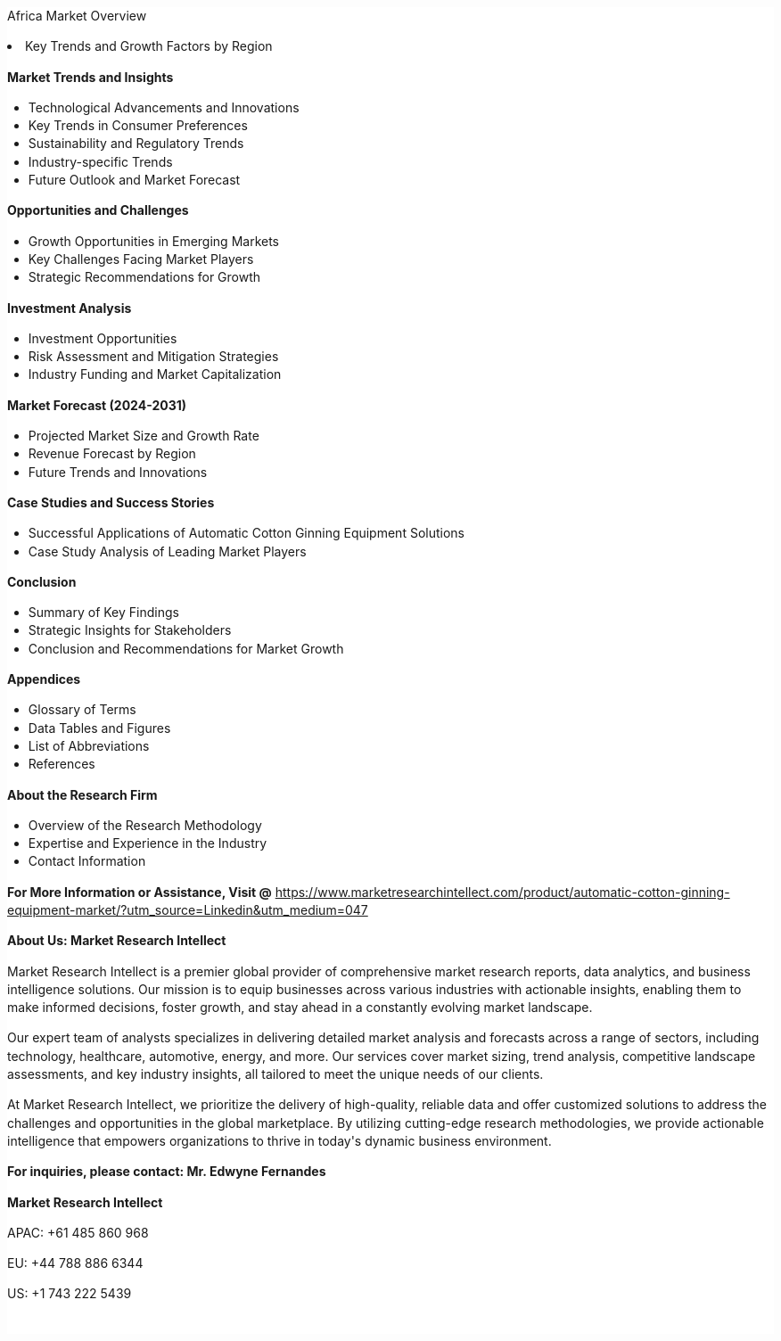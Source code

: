 Africa Market Overview</li><li>Key Trends and Growth Factors by Region</li></ul><p><strong>Market Trends and Insights</strong></p><ul><li>Technological Advancements and Innovations</li><li>Key Trends in Consumer Preferences</li><li>Sustainability and Regulatory Trends</li><li>Industry-specific Trends</li><li>Future Outlook and Market Forecast</li></ul><p><strong>Opportunities and Challenges</strong></p><ul><li>Growth Opportunities in Emerging Markets</li><li>Key Challenges Facing Market Players</li><li>Strategic Recommendations for Growth</li></ul><p><strong>Investment Analysis</strong></p><ul><li>Investment Opportunities</li><li>Risk Assessment and Mitigation Strategies</li><li>Industry Funding and Market Capitalization</li></ul><p><strong>Market Forecast (2024-2031)</strong></p><ul><li>Projected Market Size and Growth Rate</li><li>Revenue Forecast by Region</li><li>Future Trends and Innovations</li></ul><p><strong>Case Studies and Success Stories</strong></p><ul><li>Successful Applications of Automatic Cotton Ginning Equipment Solutions</li><li>Case Study Analysis of Leading Market Players</li></ul><p><strong>Conclusion</strong></p><ul><li>Summary of Key Findings</li><li>Strategic Insights for Stakeholders</li><li>Conclusion and Recommendations for Market Growth</li></ul><p><strong>Appendices</strong></p><ul><li>Glossary of Terms</li><li>Data Tables and Figures</li><li>List of Abbreviations</li><li>References</li></ul><p><strong>About the Research Firm</strong></p><ul><li>Overview of the Research Methodology</li><li>Expertise and Experience in the Industry</li><li>Contact Information</li></ul></div><div class="article-main__content" data-test-id="publishing-text-block"><p><span class="font-[700]"><strong>For More Information or Assistance, Visit @</strong>&nbsp;<a href="https://www.marketresearchintellect.com/product/automatic-cotton-ginning-equipment-market/?utm_source=Linkedin&utm_medium=047">https://www.marketresearchintellect.com/product/automatic-cotton-ginning-equipment-market/?utm_source=Linkedin&utm_medium=047</a></span></p><p><strong>About Us: Market Research Intellect</strong></p><p>Market Research Intellect is a premier global provider of comprehensive market research reports, data analytics, and business intelligence solutions. Our mission is to equip businesses across various industries with actionable insights, enabling them to make informed decisions, foster growth, and stay ahead in a constantly evolving market landscape.</p><p>Our expert team of analysts specializes in delivering detailed market analysis and forecasts across a range of sectors, including technology, healthcare, automotive, energy, and more. Our services cover market sizing, trend analysis, competitive landscape assessments, and key industry insights, all tailored to meet the unique needs of our clients.</p><p>At Market Research Intellect, we prioritize the delivery of high-quality, reliable data and offer customized solutions to address the challenges and opportunities in the global marketplace. By utilizing cutting-edge research methodologies, we provide actionable intelligence that empowers organizations to thrive in today's dynamic business environment.</p><p><strong>For inquiries, please contact: Mr. Edwyne Fernandes</strong></p><p><strong>Market Research Intellect</strong></p><p>APAC: +61 485 860 968</p><p>EU: +44 788 886 6344</p><p>US: +1 743 222 5439</p></div><div class="article-main__content" data-test-id="publishing-text-block">&nbsp;</div>
